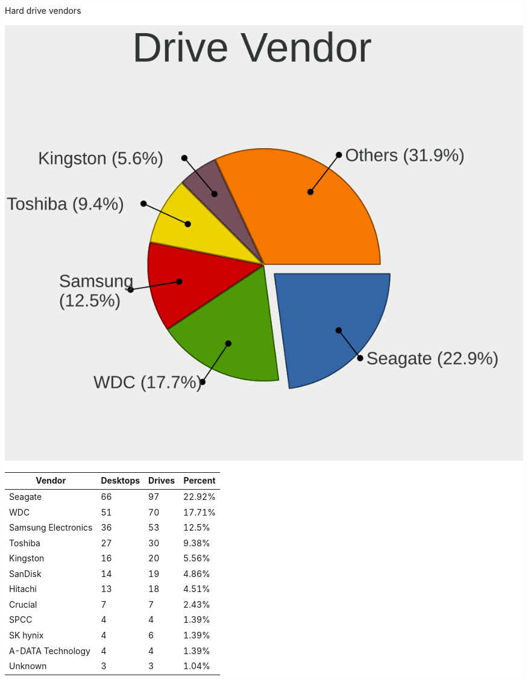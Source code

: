 Hard drive vendors

![Drive Vendor](./images/pie_chart/drive_vendor.svg)


| Vendor                       | Desktops | Drives | Percent |
|------------------------------|----------|--------|---------|
| Seagate                      | 66       | 97     | 22.92%  |
| WDC                          | 51       | 70     | 17.71%  |
| Samsung Electronics          | 36       | 53     | 12.5%   |
| Toshiba                      | 27       | 30     | 9.38%   |
| Kingston                     | 16       | 20     | 5.56%   |
| SanDisk                      | 14       | 19     | 4.86%   |
| Hitachi                      | 13       | 18     | 4.51%   |
| Crucial                      | 7        | 7      | 2.43%   |
| SPCC                         | 4        | 4      | 1.39%   |
| SK hynix                     | 4        | 6      | 1.39%   |
| A-DATA Technology            | 4        | 4      | 1.39%   |
| Unknown                      | 3        | 3      | 1.04%   |